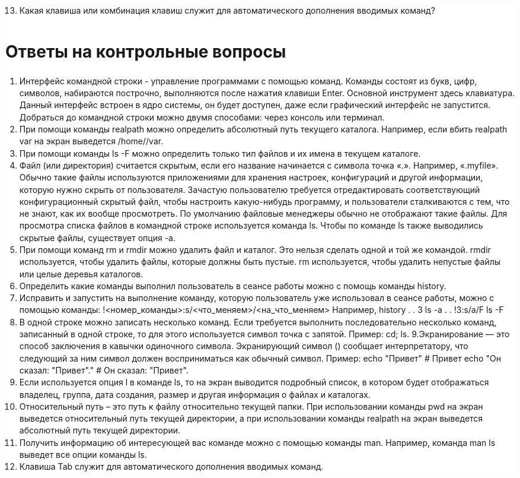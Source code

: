 13. Какая клавиша или комбинация клавиш служит для автоматического дополнения вводимых команд?

# Ответы на контрольные вопросы

1. Интерфейс командной строки - управление программами с помощью команд. Команды состоят из букв, цифр, символов, набираются построчно, выполняются после нажатия клавиши Enter. Основной инструмент здесь клавиатура. Данный интерфейс встроен в ядро системы, он будет доступен, даже если графический интерфейс не запустится. Добраться до командной строки можно двумя способами: через консоль или терминал.
2. При помощи команды realpath можно определить абсолютный путь текущего каталога. Например, если вбить realpath var на экран выведется /home/<username>/var.
3. При помощи команды ls -F можно определить только тип файлов и их имена в текущем каталоге.
4. Файл (или директория) считается скрытым, если его название начинается с символа точка «.». Например, «.myfile». Обычно такие файлы используются приложениями для хранения настроек, конфигураций и другой информации, которую нужно скрыть от пользователя. Зачастую пользователю требуется отредактировать соответствующий конфигурационный скрытый файл, чтобы настроить какую-нибудь программу, и пользователи сталкиваются с тем, что не знают, как их вообще просмотреть. По умолчанию файловые менеджеры обычно не отображают такие файлы.
Для просмотра списка файлов в командной строке используется команда ls. Чтобы по команде ls также выводились скрытые файлы, существует опция -a.
5. При помощи команд rm и rmdir можно удалить файл и каталог. Это нельзя сделать одной и той же командой. rmdir используется, чтобы удалить файлы, которые должны быть пустые. rm используется, чтобы удалить непустые файлы или целые деревья каталогов.
6. Определить какие команды выполнил пользователь в сеансе работы можно с помощь команды history.
7. Исправить и запустить на выполнение команду, которую пользователь уже использовал в сеансе работы, можно с помощью команды: !<номер_команды>:s/<что_меняем>/<на_что_меняем> Например,
history
.
.
3 ls -a
.
.
!3:s/a/F
ls -F
8. В одной строке можно записать несколько команд. Если требуется выполнить последовательно несколько команд, записанный в одной строке, то для этого используется символ точка с запятой. Пример: cd; ls.
9.Экранирование — это способ заключения в кавычки одиночного символа. Экранирующий символ (\) сообщает интерпретатору, что следующий за ним символ должен восприниматься как обычный символ. Пример:
echo "Привет"                    # Привет
echo "Он сказал: \"Привет\"."    # Он сказал: "Привет".
10. Если используется опция l в команде ls, то на экран выводится подробный список, в котором будет отображаться владелец, группа, дата создания, размер и другая информация о файлах и каталогах.
11. Относительный путь – это путь к файлу относительно текущей папки. При использовании команды pwd на экран выведется относительный путь текущей директории, а при использовании команды realpath на экран выведется абсолютный путь текущей директории.
12. Получить информацию об интересующей вас команде можно с помощью команды man. Например, команда man ls выведет все опции команды ls.
13. Клавиша Tab служит для автоматического дополнения вводимых команд.
